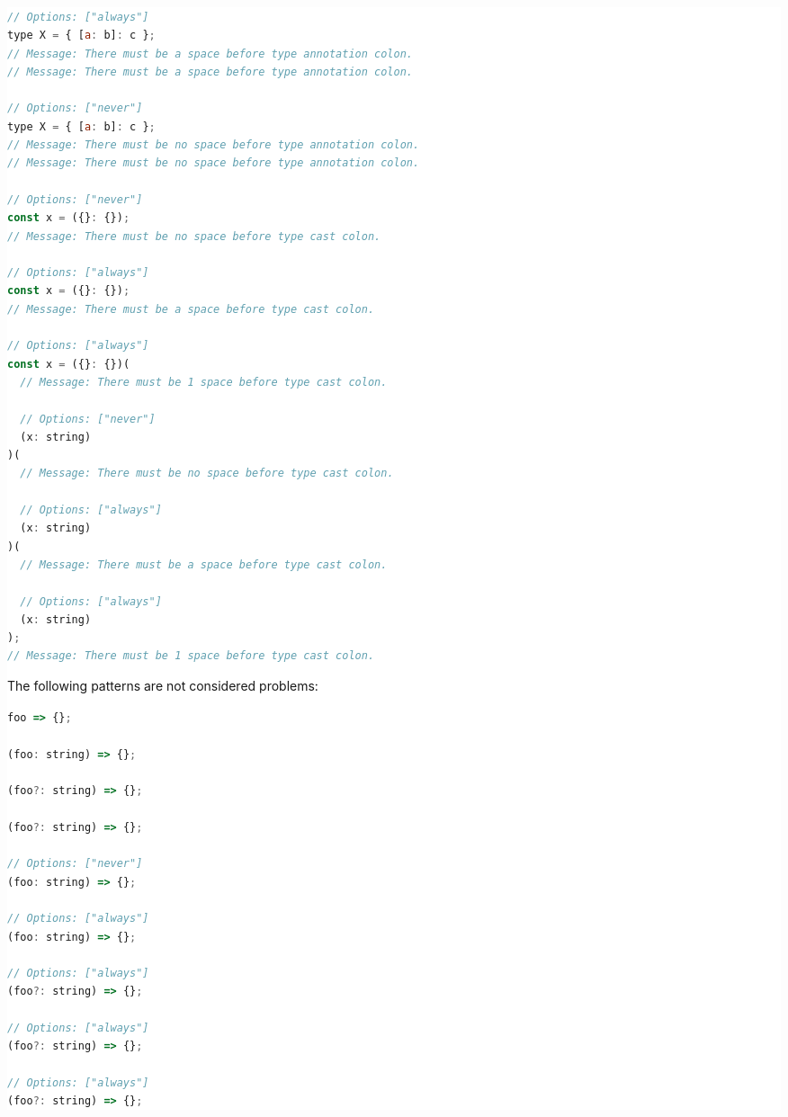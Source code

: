 ```js
// Options: ["always"]
type X = { [a: b]: c };
// Message: There must be a space before type annotation colon.
// Message: There must be a space before type annotation colon.

// Options: ["never"]
type X = { [a: b]: c };
// Message: There must be no space before type annotation colon.
// Message: There must be no space before type annotation colon.

// Options: ["never"]
const x = ({}: {});
// Message: There must be no space before type cast colon.

// Options: ["always"]
const x = ({}: {});
// Message: There must be a space before type cast colon.

// Options: ["always"]
const x = ({}: {})(
  // Message: There must be 1 space before type cast colon.

  // Options: ["never"]
  (x: string)
)(
  // Message: There must be no space before type cast colon.

  // Options: ["always"]
  (x: string)
)(
  // Message: There must be a space before type cast colon.

  // Options: ["always"]
  (x: string)
);
// Message: There must be 1 space before type cast colon.
```

The following patterns are not considered problems:

```js
foo => {};

(foo: string) => {};

(foo?: string) => {};

(foo?: string) => {};

// Options: ["never"]
(foo: string) => {};

// Options: ["always"]
(foo: string) => {};

// Options: ["always"]
(foo?: string) => {};

// Options: ["always"]
(foo?: string) => {};

// Options: ["always"]
(foo?: string) => {};

```

  [key: string]: number
  [key: string]: number,
  [key: string]: number,
  [key: string]: number,
  [key: string]: number,
  [key: string]: number
  [key: string]: number
  [key: string]: number
  [key: string]: number
  [key: string]: number
  [key: string]: number
  [key: string]: number,
  [key: string]: number,
  [key: string]: number,
  [key: string]: number
  [key: string]: number
  [key: string]: number
